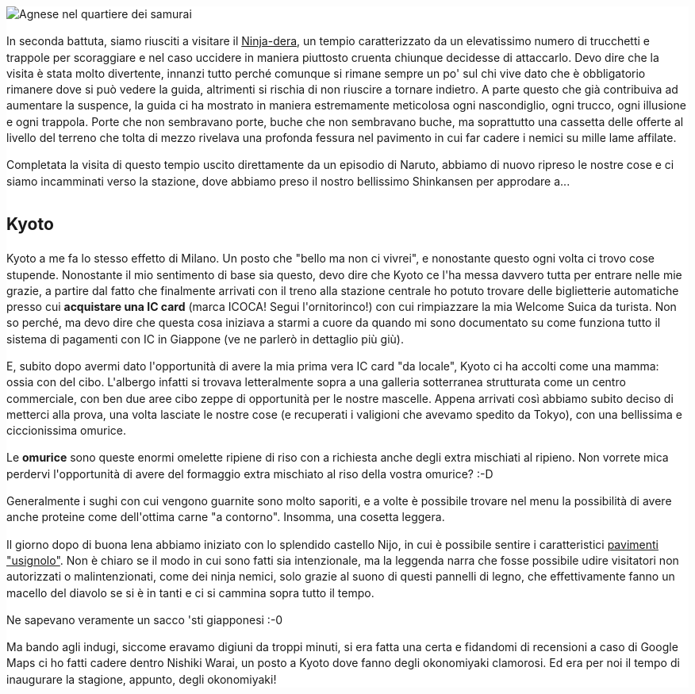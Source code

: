 ![Agnese nel quartiere dei samurai](https://gitlab.com/dottorblaster/blog-images/-/raw/master/images/japan/5B0DF601-F211-4677-8E33-EC8E7422A92D.jpg)

In seconda battuta, siamo riusciti a visitare il [Ninja-dera](https://en.wikipedia.org/wiki/My%C5%8Dry%C5%AB-ji), un tempio caratterizzato da un elevatissimo numero di trucchetti e trappole per scoraggiare e nel caso uccidere in maniera piuttosto cruenta chiunque decidesse di attaccarlo. Devo dire che la visita è stata molto divertente, innanzi tutto perché comunque si rimane sempre un po' sul chi vive dato che è obbligatorio rimanere dove si può vedere la guida, altrimenti si rischia di non riuscire a tornare indietro. A parte questo che già contribuiva ad aumentare la suspence, la guida ci ha mostrato in maniera estremamente meticolosa ogni nascondiglio, ogni trucco, ogni illusione e ogni trappola. Porte che non sembravano porte, buche che non sembravano buche, ma soprattutto una cassetta delle offerte al livello del terreno che tolta di mezzo rivelava una profonda fessura nel pavimento in cui far cadere i nemici su mille lame affilate.

Completata la visita di questo tempio uscito direttamente da un episodio di Naruto, abbiamo di nuovo ripreso le nostre cose e ci siamo incamminati verso la stazione, dove abbiamo preso il nostro bellissimo Shinkansen per approdare a...

## Kyoto
Kyoto a me fa lo stesso effetto di Milano. Un posto che "bello ma non ci vivrei", e nonostante questo ogni volta ci trovo cose stupende. Nonostante il mio sentimento di base sia questo, devo dire che Kyoto ce l'ha messa davvero tutta per entrare nelle mie grazie, a partire dal fatto che finalmente arrivati con il treno alla stazione centrale ho potuto trovare delle biglietterie automatiche presso cui **acquistare una IC card** (marca ICOCA! Segui l'ornitorinco!) con cui rimpiazzare la mia Welcome Suica da turista. Non so perché, ma devo dire che questa cosa iniziava a starmi a cuore da quando mi sono documentato su come funziona tutto il sistema di pagamenti con IC in Giappone (ve ne parlerò in dettaglio più giù).

E, subito dopo avermi dato l'opportunità di avere la mia prima vera IC card "da locale", Kyoto ci ha accolti come una mamma: ossia con del cibo. L'albergo infatti si trovava letteralmente sopra a una galleria sotterranea strutturata come un centro commerciale, con ben due aree cibo zeppe di opportunità per le nostre mascelle. Appena arrivati così abbiamo subito deciso di metterci alla prova, una volta lasciate le nostre cose (e recuperati i valigioni che avevamo spedito da Tokyo), con una bellissima e ciccionissima omurice.

Le **omurice** sono queste enormi omelette ripiene di riso con a richiesta anche degli extra mischiati al ripieno. Non vorrete mica perdervi l'opportunità di avere del formaggio extra mischiato al riso della vostra omurice? :-D

Generalmente i sughi con cui vengono guarnite sono molto saporiti, e a volte è possibile trovare nel menu la possibilità di avere anche proteine come dell'ottima carne "a contorno". Insomma, una cosetta leggera.

Il giorno dopo di buona lena abbiamo iniziato con lo splendido castello Nijo, in cui è possibile sentire i caratteristici [pavimenti "usignolo"](https://en.wikipedia.org/wiki/Nightingale_floor). Non è chiaro se il modo in cui sono fatti sia intenzionale, ma la leggenda narra che fosse possibile udire visitatori non autorizzati o malintenzionati, come dei ninja nemici, solo grazie al suono di questi pannelli di legno, che effettivamente fanno un macello del diavolo se si è in tanti e ci si cammina sopra tutto il tempo.

Ne sapevano veramente un sacco 'sti giapponesi :-0

Ma bando agli indugi, siccome eravamo digiuni da troppi minuti, si era fatta una certa e fidandomi di recensioni a caso di Google Maps ci ho fatti cadere dentro Nishiki Warai, un posto a Kyoto dove fanno degli okonomiyaki clamorosi. Ed era per noi il tempo di inaugurare la stagione, appunto, degli okonomiyaki!

